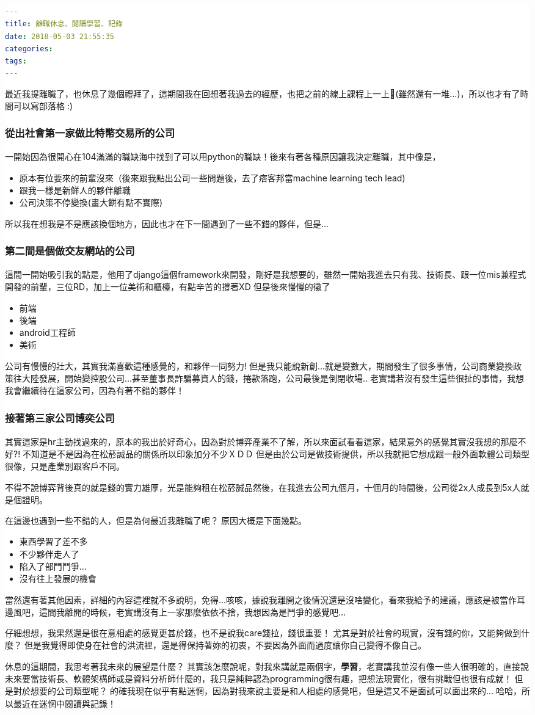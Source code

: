 ```yaml
---
title: 離職休息、閱讀學習、記錄
date: 2018-05-03 21:55:35
categories:
tags:
---
```


最近我提離職了，也休息了幾個禮拜了，這期間我在回想著我過去的經歷，也把之前的線上課程上一上(雖然還有一堆...)，所以也才有了時間可以寫部落格 :)

### 從出社會第一家做比特幣交易所的公司

一開始因為很開心在104滿滿的職缺海中找到了可以用python的職缺！後來有著各種原因讓我決定離職，其中像是，

 - 原本有位要來的前輩沒來（後來跟我點出公司一些問題後，去了痞客邦當machine learning tech lead)
 - 跟我一樣是新鮮人的夥伴離職
 - 公司決策不停變換(畫大餅有點不實際)

所以我在想我是不是應該換個地方，因此也才在下一間遇到了一些不錯的夥伴，但是...

### 第二間是個做交友網站的公司

這間一開始吸引我的點是，他用了django這個framework來開發，剛好是我想要的，雖然一開始我進去只有我、技術長、跟一位mis兼程式開發的前輩，三位RD，加上一位美術和櫃檯，有點辛苦的撐著XD 但是後來慢慢的徵了

 - 前端
 - 後端
 - android工程師
 - 美術

公司有慢慢的壯大，其實我滿喜歡這種感覺的，和夥伴一同努力! 但是我只能說新創...就是變數大，期間發生了很多事情，公司商業變換政策往大陸發展，開始變控股公司...甚至董事長詐騙募資人的錢，捲款落跑，公司最後是倒閉收場.. 老實講若沒有發生這些很扯的事情，我想我會繼續待在這家公司，因為有著不錯的夥伴！

### 接著第三家公司博奕公司

其實這家是hr主動找過來的，原本的我出於好奇心，因為對於博弈產業不了解，所以來面試看看這家，結果意外的感覺其實沒我想的那麼不好?! 不知道是不是因為在松菸誠品的關係所以印象加分不少ＸＤＤ 但是由於公司是做技術提供，所以我就把它想成跟一般外面軟體公司類型很像，只是產業別跟客戶不同。

不得不說博弈背後真的就是錢的實力雄厚，光是能夠租在松菸誠品然後，在我進去公司九個月，十個月的時間後，公司從2x人成長到5x人就是個證明。

在這邊也遇到一些不錯的人，但是為何最近我離職了呢？ 原因大概是下面幾點。

 - 東西學習了差不多
 - 不少夥伴走人了
 - 陷入了部門鬥爭...
 - 沒有往上發展的機會

當然還有著其他因素，詳細的內容這裡就不多說明，免得...咳咳，據說我離開之後情況還是沒啥變化，看來我給予的建議，應該是被當作耳邊風吧，這間我離開的時候，老實講沒有上一家那麼依依不捨，我想因為是鬥爭的感覺吧...

仔細想想，我果然還是很在意相處的感覺更甚於錢，也不是說我care錢拉，錢很重要！ 尤其是對於社會的現實，沒有錢的你，又能夠做到什麼？ 但是我覺得即使身在社會的洪流裡，還是得保持著妳的初衷，不要因為外面而過度讓你自己變得不像自己。

休息的這期間，我思考著我未來的展望是什麼？ 其實該怎麼說呢，對我來講就是兩個字，**學習**，老實講我並沒有像一些人很明確的，直接說未來要當技術長、軟體架構師或是資料分析師什麼的，我只是純粹認為programming很有趣，把想法現實化，很有挑戰但也很有成就！ 但是對於想要的公司類型呢？ 的確我現在似乎有點迷惘，因為對我來說主要是和人相處的感覺吧，但是這又不是面試可以面出來的... 哈哈，所以最近在迷惘中閱讀與記錄！ 
